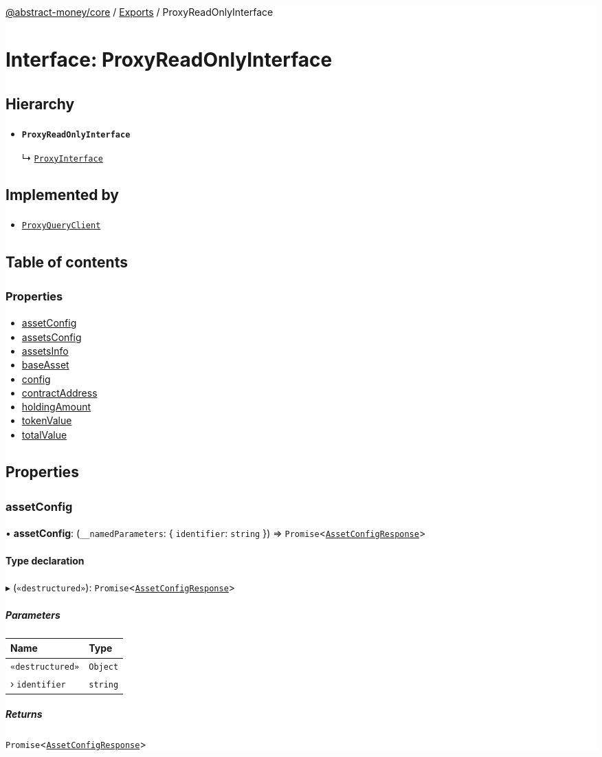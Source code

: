 [@abstract-money/core](../README.md) / [Exports](../modules.md) / ProxyReadOnlyInterface

# Interface: ProxyReadOnlyInterface

## Hierarchy

- **`ProxyReadOnlyInterface`**

  ↳ [`ProxyInterface`](ProxyInterface.md)

## Implemented by

- [`ProxyQueryClient`](../classes/ProxyQueryClient.md)

## Table of contents

### Properties

- [assetConfig](ProxyReadOnlyInterface.md#assetconfig)
- [assetsConfig](ProxyReadOnlyInterface.md#assetsconfig)
- [assetsInfo](ProxyReadOnlyInterface.md#assetsinfo)
- [baseAsset](ProxyReadOnlyInterface.md#baseasset)
- [config](ProxyReadOnlyInterface.md#config)
- [contractAddress](ProxyReadOnlyInterface.md#contractaddress)
- [holdingAmount](ProxyReadOnlyInterface.md#holdingamount)
- [tokenValue](ProxyReadOnlyInterface.md#tokenvalue)
- [totalValue](ProxyReadOnlyInterface.md#totalvalue)

## Properties

### assetConfig

• **assetConfig**: (`__namedParameters`: { `identifier`: `string`  }) => `Promise`<[`AssetConfigResponse`](ProxyTypes.AssetConfigResponse.md)\>

#### Type declaration

▸ (`«destructured»`): `Promise`<[`AssetConfigResponse`](ProxyTypes.AssetConfigResponse.md)\>

##### Parameters

| Name | Type |
| :------ | :------ |
| `«destructured»` | `Object` |
| › `identifier` | `string` |

##### Returns

`Promise`<[`AssetConfigResponse`](ProxyTypes.AssetConfigResponse.md)\>

